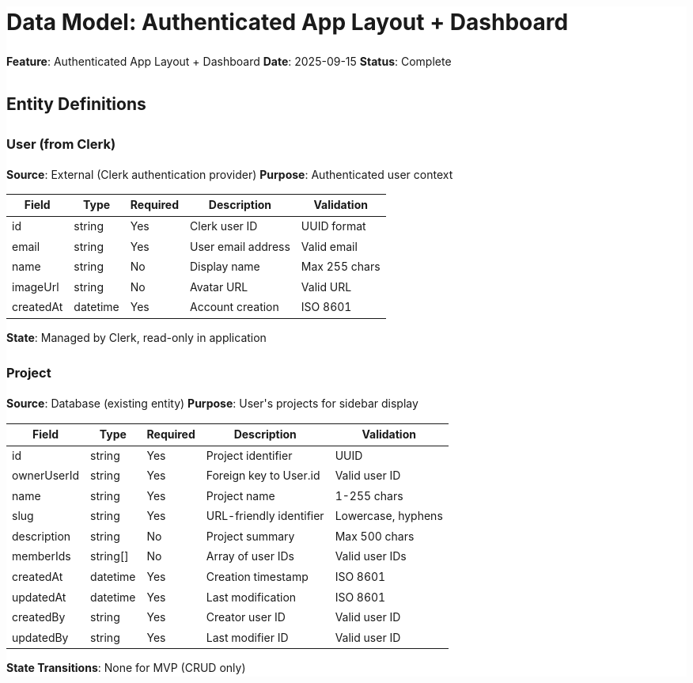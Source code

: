 # Data Model: Authenticated App Layout + Dashboard

**Feature**: Authenticated App Layout + Dashboard **Date**: 2025-09-15
**Status**: Complete

## Entity Definitions

### User (from Clerk)

**Source**: External (Clerk authentication provider) **Purpose**: Authenticated
user context

| Field     | Type     | Required | Description        | Validation    |
| --------- | -------- | -------- | ------------------ | ------------- |
| id        | string   | Yes      | Clerk user ID      | UUID format   |
| email     | string   | Yes      | User email address | Valid email   |
| name      | string   | No       | Display name       | Max 255 chars |
| imageUrl  | string   | No       | Avatar URL         | Valid URL     |
| createdAt | datetime | Yes      | Account creation   | ISO 8601      |

**State**: Managed by Clerk, read-only in application

### Project

**Source**: Database (existing entity) **Purpose**: User's projects for sidebar
display

| Field       | Type     | Required | Description             | Validation         |
| ----------- | -------- | -------- | ----------------------- | ------------------ |
| id          | string   | Yes      | Project identifier      | UUID               |
| ownerUserId | string   | Yes      | Foreign key to User.id  | Valid user ID      |
| name        | string   | Yes      | Project name            | 1-255 chars        |
| slug        | string   | Yes      | URL-friendly identifier | Lowercase, hyphens |
| description | string   | No       | Project summary         | Max 500 chars      |
| memberIds   | string[] | No       | Array of user IDs       | Valid user IDs     |
| createdAt   | datetime | Yes      | Creation timestamp      | ISO 8601           |
| updatedAt   | datetime | Yes      | Last modification       | ISO 8601           |
| createdBy   | string   | Yes      | Creator user ID         | Valid user ID      |
| updatedBy   | string   | Yes      | Last modifier ID        | Valid user ID      |

**State Transitions**: None for MVP (CRUD only)
